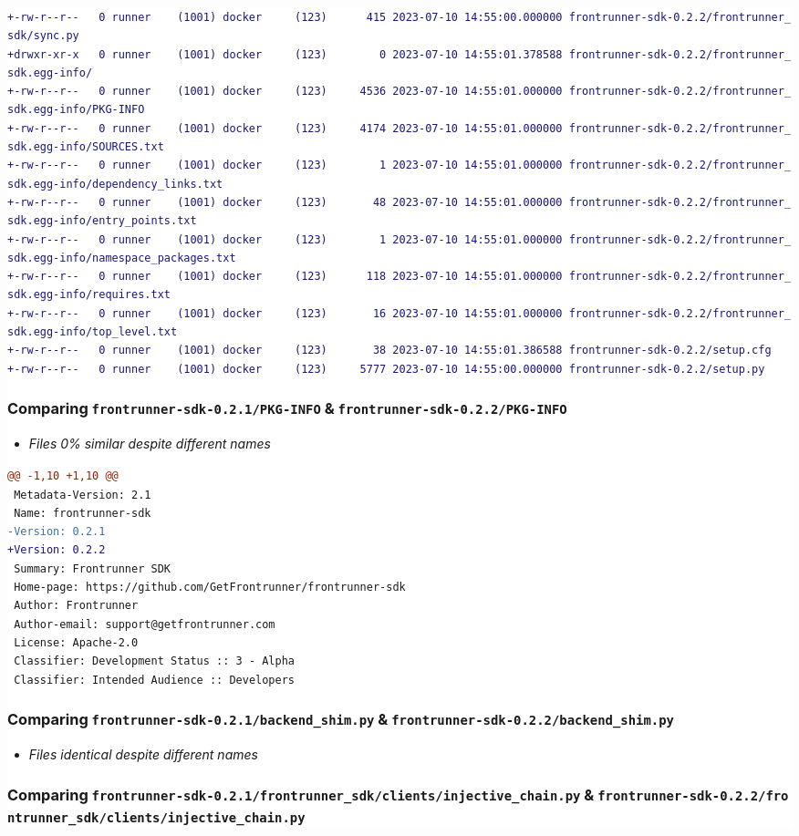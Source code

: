 ```diff
+-rw-r--r--   0 runner    (1001) docker     (123)      415 2023-07-10 14:55:00.000000 frontrunner-sdk-0.2.2/frontrunner_sdk/sync.py
+drwxr-xr-x   0 runner    (1001) docker     (123)        0 2023-07-10 14:55:01.378588 frontrunner-sdk-0.2.2/frontrunner_sdk.egg-info/
+-rw-r--r--   0 runner    (1001) docker     (123)     4536 2023-07-10 14:55:01.000000 frontrunner-sdk-0.2.2/frontrunner_sdk.egg-info/PKG-INFO
+-rw-r--r--   0 runner    (1001) docker     (123)     4174 2023-07-10 14:55:01.000000 frontrunner-sdk-0.2.2/frontrunner_sdk.egg-info/SOURCES.txt
+-rw-r--r--   0 runner    (1001) docker     (123)        1 2023-07-10 14:55:01.000000 frontrunner-sdk-0.2.2/frontrunner_sdk.egg-info/dependency_links.txt
+-rw-r--r--   0 runner    (1001) docker     (123)       48 2023-07-10 14:55:01.000000 frontrunner-sdk-0.2.2/frontrunner_sdk.egg-info/entry_points.txt
+-rw-r--r--   0 runner    (1001) docker     (123)        1 2023-07-10 14:55:01.000000 frontrunner-sdk-0.2.2/frontrunner_sdk.egg-info/namespace_packages.txt
+-rw-r--r--   0 runner    (1001) docker     (123)      118 2023-07-10 14:55:01.000000 frontrunner-sdk-0.2.2/frontrunner_sdk.egg-info/requires.txt
+-rw-r--r--   0 runner    (1001) docker     (123)       16 2023-07-10 14:55:01.000000 frontrunner-sdk-0.2.2/frontrunner_sdk.egg-info/top_level.txt
+-rw-r--r--   0 runner    (1001) docker     (123)       38 2023-07-10 14:55:01.386588 frontrunner-sdk-0.2.2/setup.cfg
+-rw-r--r--   0 runner    (1001) docker     (123)     5777 2023-07-10 14:55:00.000000 frontrunner-sdk-0.2.2/setup.py
```

### Comparing `frontrunner-sdk-0.2.1/PKG-INFO` & `frontrunner-sdk-0.2.2/PKG-INFO`

 * *Files 0% similar despite different names*

```diff
@@ -1,10 +1,10 @@
 Metadata-Version: 2.1
 Name: frontrunner-sdk
-Version: 0.2.1
+Version: 0.2.2
 Summary: Frontrunner SDK
 Home-page: https://github.com/GetFrontrunner/frontrunner-sdk
 Author: Frontrunner
 Author-email: support@getfrontrunner.com
 License: Apache-2.0
 Classifier: Development Status :: 3 - Alpha
 Classifier: Intended Audience :: Developers
```

### Comparing `frontrunner-sdk-0.2.1/backend_shim.py` & `frontrunner-sdk-0.2.2/backend_shim.py`

 * *Files identical despite different names*

### Comparing `frontrunner-sdk-0.2.1/frontrunner_sdk/clients/injective_chain.py` & `frontrunner-sdk-0.2.2/frontrunner_sdk/clients/injective_chain.py`
